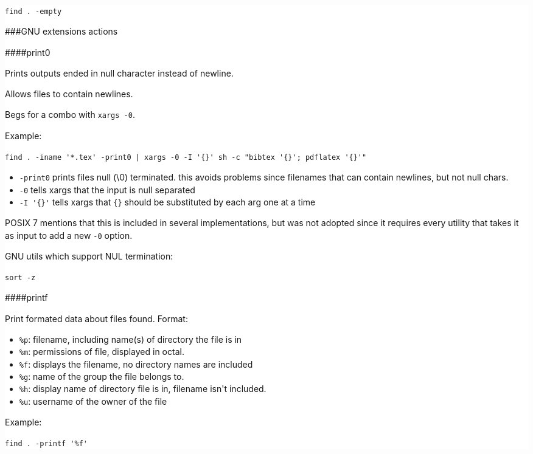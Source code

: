     find . -empty

###GNU extensions actions

####print0

Prints outputs ended in null character instead of newline.

Allows files to contain newlines.

Begs for a combo with `xargs -0`.

Example:

    find . -iname '*.tex' -print0 | xargs -0 -I '{}' sh -c "bibtex '{}'; pdflatex '{}'"

- `-print0` prints files null (\0) terminated. this avoids problems since filenames that can contain newlines, but not null chars.
- `-0` tells xargs that the input is null separated
- `-I '{}'` tells xargs that `{}` should be substituted by each arg one at a time

POSIX 7 mentions that this is included in several implementations, but was not adopted since it requires every utility that takes it as input to add a new `-0` option.

GNU utils which support NUL termination:

    sort -z

####printf

Print formated data about files found. Format:

- `%p`: filename, including name(s) of directory the file is in
- `%m`: permissions of file, displayed in octal.
- `%f`: displays the filename, no directory names are included
- `%g`: name of the group the file belongs to.
- `%h`: display name of directory file is in, filename isn't included.
- `%u`: username of the owner of the file

Example:

    find . -printf '%f'

